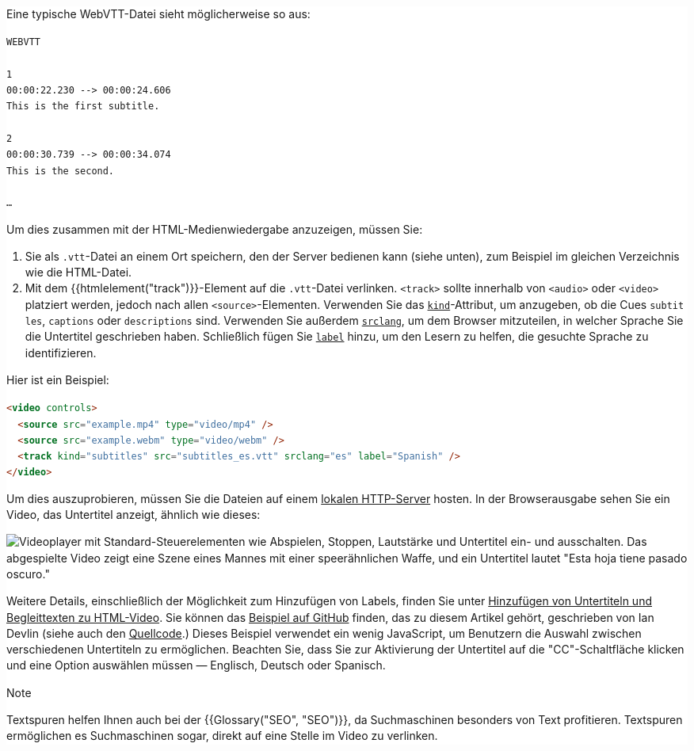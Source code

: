 Eine typische WebVTT-Datei sieht möglicherweise so aus:

```plain
WEBVTT

1
00:00:22.230 --> 00:00:24.606
This is the first subtitle.

2
00:00:30.739 --> 00:00:34.074
This is the second.

…
```

Um dies zusammen mit der HTML-Medienwiedergabe anzuzeigen, müssen Sie:

1. Sie als `.vtt`-Datei an einem Ort speichern, den der Server bedienen kann (siehe unten), zum Beispiel im gleichen Verzeichnis wie die HTML-Datei.
2. Mit dem {{htmlelement("track")}}-Element auf die `.vtt`-Datei verlinken. `<track>` sollte innerhalb von `<audio>` oder `<video>` platziert werden, jedoch nach allen `<source>`-Elementen. Verwenden Sie das [`kind`](/de/docs/Web/HTML/Reference/Elements/track#kind)-Attribut, um anzugeben, ob die Cues `subtitles`, `captions` oder `descriptions` sind. Verwenden Sie außerdem [`srclang`](/de/docs/Web/HTML/Reference/Elements/track#srclang), um dem Browser mitzuteilen, in welcher Sprache Sie die Untertitel geschrieben haben. Schließlich fügen Sie [`label`](/de/docs/Web/HTML/Reference/Elements/track#label) hinzu, um den Lesern zu helfen, die gesuchte Sprache zu identifizieren.

Hier ist ein Beispiel:

```html
<video controls>
  <source src="example.mp4" type="video/mp4" />
  <source src="example.webm" type="video/webm" />
  <track kind="subtitles" src="subtitles_es.vtt" srclang="es" label="Spanish" />
</video>
```

Um dies auszuprobieren, müssen Sie die Dateien auf einem [lokalen HTTP-Server](/de/docs/Learn_web_development/Howto/Tools_and_setup/set_up_a_local_testing_server) hosten. In der Browserausgabe sehen Sie ein Video, das Untertitel anzeigt, ähnlich wie dieses:

![Videoplayer mit Standard-Steuerelementen wie Abspielen, Stoppen, Lautstärke und Untertitel ein- und ausschalten. Das abgespielte Video zeigt eine Szene eines Mannes mit einer speerähnlichen Waffe, und ein Untertitel lautet "Esta hoja tiene pasado oscuro."](video-player-with-captions.png)

Weitere Details, einschließlich der Möglichkeit zum Hinzufügen von Labels, finden Sie unter [Hinzufügen von Untertiteln und Begleittexten zu HTML-Video](/de/docs/Web/Media/Guides/Audio_and_video_delivery/Adding_captions_and_subtitles_to_HTML5_video). Sie können das [Beispiel auf GitHub](https://iandevlin.github.io/mdn/video-player-with-captions/) finden, das zu diesem Artikel gehört, geschrieben von Ian Devlin (siehe auch den [Quellcode](https://github.com/iandevlin/iandevlin.github.io/tree/master/mdn/video-player-with-captions).) Dieses Beispiel verwendet ein wenig JavaScript, um Benutzern die Auswahl zwischen verschiedenen Untertiteln zu ermöglichen. Beachten Sie, dass Sie zur Aktivierung der Untertitel auf die "CC"-Schaltfläche klicken und eine Option auswählen müssen — Englisch, Deutsch oder Spanisch.

> [!NOTE]
> Textspuren helfen Ihnen auch bei der {{Glossary("SEO", "SEO")}}, da Suchmaschinen besonders von Text profitieren. Textspuren ermöglichen es Suchmaschinen sogar, direkt auf eine Stelle im Video zu verlinken.
